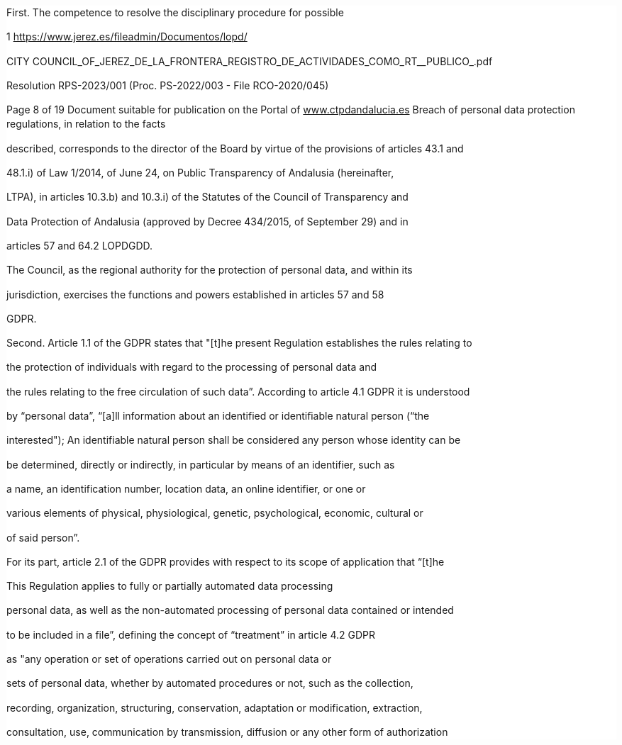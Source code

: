 First. The competence to resolve the disciplinary procedure for possible

1 https://www.jerez.es/ﬁleadmin/Documentos/lopd/

  CITY COUNCIL\_OF\_JEREZ\_DE\_LA\_FRONTERA\_REGISTRO\_DE\_ACTIVIDADES\_COMO\_RT\_\_PUBLICO\_.pdf

Resolution RPS-2023/001 (Proc. PS-2022/003 - File RCO-2020/045)

Page 8 of 19 Document suitable for publication on the Portal of www.ctpdandalucia.es Breach of personal data protection regulations, in relation to the facts

described, corresponds to the director of the Board by virtue of the provisions of articles 43.1 and

48.1.i) of Law 1/2014, of June 24, on Public Transparency of Andalusia (hereinafter,

LTPA), in articles 10.3.b) and 10.3.i) of the Statutes of the Council of Transparency and

Data Protection of Andalusia (approved by Decree 434/2015, of September 29) and in

articles 57 and 64.2 LOPDGDD.

The Council, as the regional authority for the protection of personal data, and within its

jurisdiction, exercises the functions and powers established in articles 57 and 58

GDPR.

Second. Article 1.1 of the GDPR states that "\[t\]he present Regulation establishes the rules relating to

the protection of individuals with regard to the processing of personal data and

the rules relating to the free circulation of such data”. According to article 4.1 GDPR it is understood

by “personal data”, “\[a\]ll information about an identified or identiﬁable natural person (“the

interested"); An identifiable natural person shall be considered any person whose identity can be

be determined, directly or indirectly, in particular by means of an identifier, such as

a name, an identification number, location data, an online identifier, or one or

various elements of physical, physiological, genetic, psychological, economic, cultural or

of said person”.

For its part, article 2.1 of the GDPR provides with respect to its scope of application that “\[t\]he

This Regulation applies to fully or partially automated data processing

personal data, as well as the non-automated processing of personal data contained or intended

to be included in a file”, defining the concept of “treatment” in article 4.2 GDPR

as "any operation or set of operations carried out on personal data or

sets of personal data, whether by automated procedures or not, such as the collection,

recording, organization, structuring, conservation, adaptation or modification, extraction,

consultation, use, communication by transmission, diffusion or any other form of authorization
